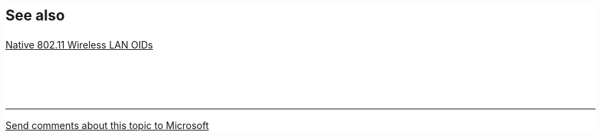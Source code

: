## See also


[Native 802.11 Wireless LAN OIDs](https://msdn.microsoft.com/library/windows/hardware/ff560691)

 

 


--------------------
[Send comments about this topic to Microsoft](mailto:wsddocfb@microsoft.com?subject=Documentation%20feedback%20%5Bnetvista\netvista%5D:%20OID_DOT11_ENABLED_AUTHENTICATION_ALGORITHM%20%20RELEASE:%20%288/8/2017%29&body=%0A%0APRIVACY%20STATEMENT%0A%0AWe%20use%20your%20feedback%20to%20improve%20the%20documentation.%20We%20don't%20use%20your%20email%20address%20for%20any%20other%20purpose,%20and%20we'll%20remove%20your%20email%20address%20from%20our%20system%20after%20the%20issue%20that%20you're%20reporting%20is%20fixed.%20While%20we're%20working%20to%20fix%20this%20issue,%20we%20might%20send%20you%20an%20email%20message%20to%20ask%20for%20more%20info.%20Later,%20we%20might%20also%20send%20you%20an%20email%20message%20to%20let%20you%20know%20that%20we've%20addressed%20your%20feedback.%0A%0AFor%20more%20info%20about%20Microsoft's%20privacy%20policy,%20see%20http://privacy.microsoft.com/default.aspx. "Send comments about this topic to Microsoft")


